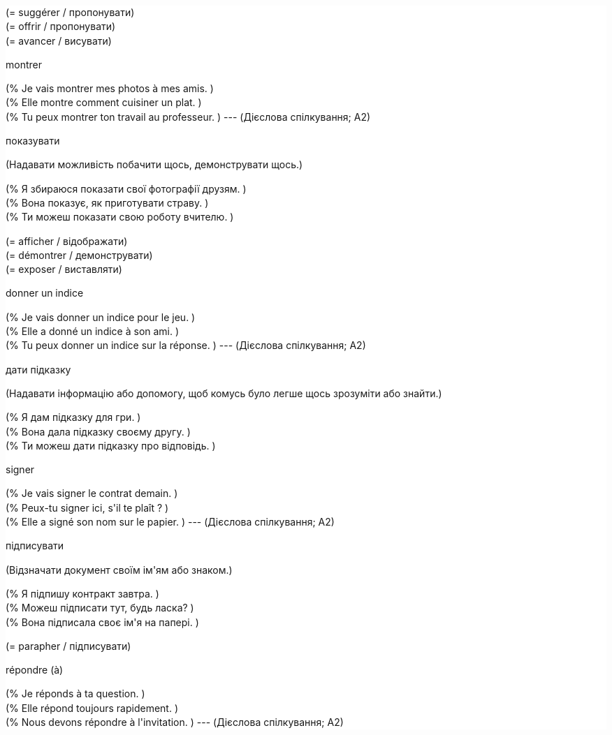 (= suggérer / пропонувати)  
(= offrir / пропонувати)  
(= avancer / висувати)  



montrer

(% Je vais montrer mes photos à mes amis. )  
(% Elle montre comment cuisiner un plat. )  
(% Tu peux montrer ton travail au professeur. ) --- (Дієслова спілкування; A2)

показувати

(Надавати можливість побачити щось, демонструвати щось.)

(% Я збираюся показати свої фотографії друзям. )  
(% Вона показує, як приготувати страву. )  
(% Ти можеш показати свою роботу вчителю. )

(= afficher / відображати)  
(= démontrer / демонструвати)  
(= exposer / виставляти)  



donner un indice

(% Je vais donner un indice pour le jeu. )  
(% Elle a donné un indice à son ami. )  
(% Tu peux donner un indice sur la réponse. ) --- (Дієслова спілкування; A2)

дати підказку

(Надавати інформацію або допомогу, щоб комусь було легше щось зрозуміти або знайти.)

(% Я дам підказку для гри. )  
(% Вона дала підказку своєму другу. )  
(% Ти можеш дати підказку про відповідь. )



signer

(% Je vais signer le contrat demain. )  
(% Peux-tu signer ici, s'il te plaît ? )  
(% Elle a signé son nom sur le papier. ) --- (Дієслова спілкування; A2)

підписувати

(Відзначати документ своїм ім'ям або знаком.)

(% Я підпишу контракт завтра. )  
(% Можеш підписати тут, будь ласка? )  
(% Вона підписала своє ім'я на папері. )

(= parapher / підписувати)  



répondre (à)

(% Je réponds à ta question. )  
(% Elle répond toujours rapidement. )  
(% Nous devons répondre à l'invitation. ) --- (Дієслова спілкування; A2)

